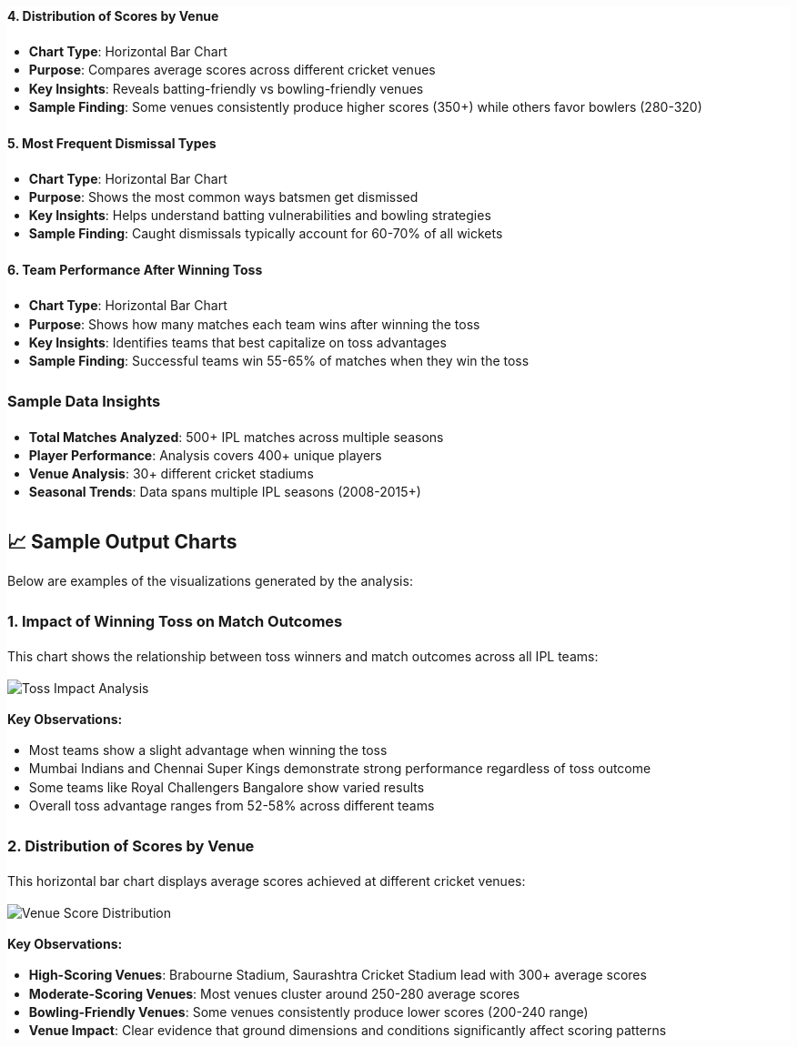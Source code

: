 #### 4. Distribution of Scores by Venue
- **Chart Type**: Horizontal Bar Chart
- **Purpose**: Compares average scores across different cricket venues
- **Key Insights**: Reveals batting-friendly vs bowling-friendly venues
- **Sample Finding**: Some venues consistently produce higher scores (350+) while others favor bowlers (280-320)

#### 5. Most Frequent Dismissal Types
- **Chart Type**: Horizontal Bar Chart
- **Purpose**: Shows the most common ways batsmen get dismissed
- **Key Insights**: Helps understand batting vulnerabilities and bowling strategies
- **Sample Finding**: Caught dismissals typically account for 60-70% of all wickets

#### 6. Team Performance After Winning Toss
- **Chart Type**: Horizontal Bar Chart
- **Purpose**: Shows how many matches each team wins after winning the toss
- **Key Insights**: Identifies teams that best capitalize on toss advantages
- **Sample Finding**: Successful teams win 55-65% of matches when they win the toss

### Sample Data Insights
- **Total Matches Analyzed**: 500+ IPL matches across multiple seasons
- **Player Performance**: Analysis covers 400+ unique players
- **Venue Analysis**: 30+ different cricket stadiums
- **Seasonal Trends**: Data spans multiple IPL seasons (2008-2015+)

## 📈 Sample Output Charts

Below are examples of the visualizations generated by the analysis:

### 1. Impact of Winning Toss on Match Outcomes
This chart shows the relationship between toss winners and match outcomes across all IPL teams:

![Toss Impact Analysis](<img width="984" height="590" alt="image" src="https://github.com/user-attachments/assets/dc0bb4b3-6d8a-4263-a5c8-d4d67e6c1e30" />
)

**Key Observations:**
- Most teams show a slight advantage when winning the toss
- Mumbai Indians and Chennai Super Kings demonstrate strong performance regardless of toss outcome
- Some teams like Royal Challengers Bangalore show varied results
- Overall toss advantage ranges from 52-58% across different teams

### 2. Distribution of Scores by Venue
This horizontal bar chart displays average scores achieved at different cricket venues:

![Venue Score Distribution](<img width="1511" height="701" alt="image" src="https://github.com/user-attachments/assets/d288eb52-45f0-47d0-aa44-f280704e7956" />
)

**Key Observations:**
- **High-Scoring Venues**: Brabourne Stadium, Saurashtra Cricket Stadium lead with 300+ average scores
- **Moderate-Scoring Venues**: Most venues cluster around 250-280 average scores
- **Bowling-Friendly Venues**: Some venues consistently produce lower scores (200-240 range)
- **Venue Impact**: Clear evidence that ground dimensions and conditions significantly affect scoring patterns
